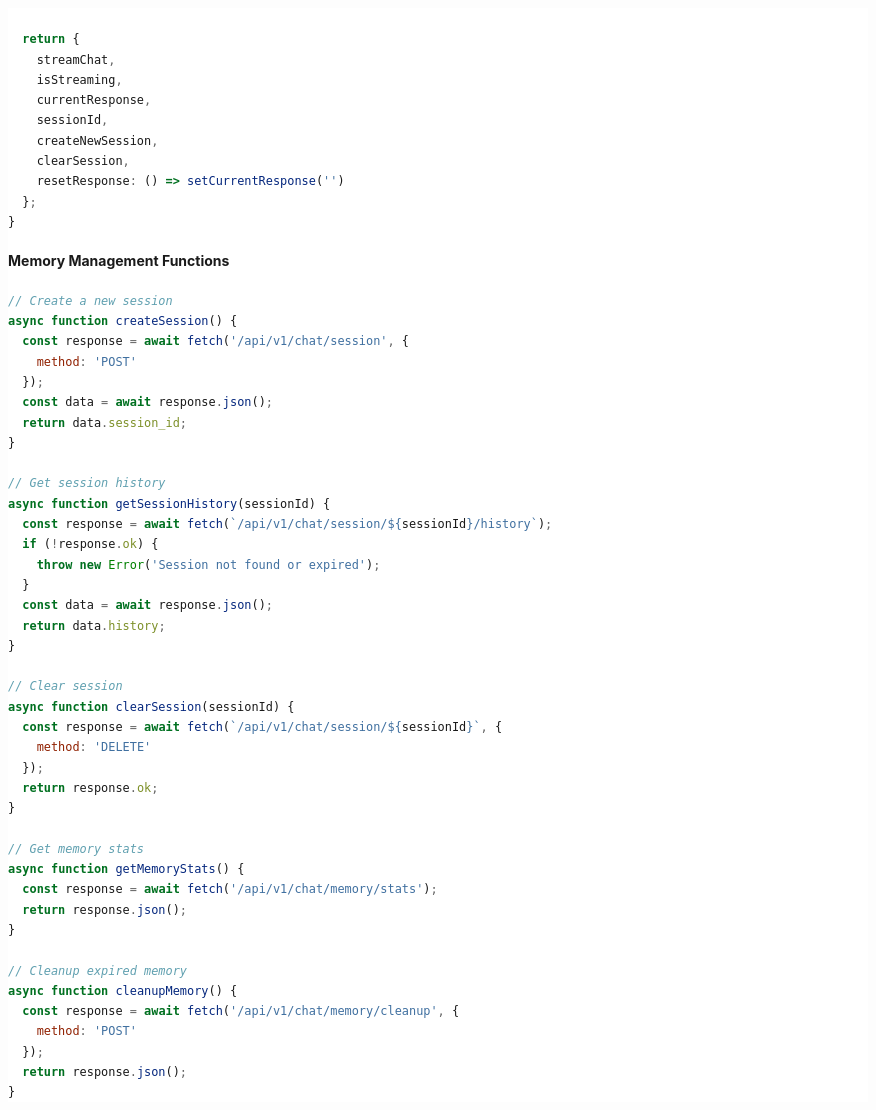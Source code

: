```typescript

  return {
    streamChat,
    isStreaming,
    currentResponse,
    sessionId,
    createNewSession,
    clearSession,
    resetResponse: () => setCurrentResponse('')
  };
}
```

#### Memory Management Functions
```javascript
// Create a new session
async function createSession() {
  const response = await fetch('/api/v1/chat/session', {
    method: 'POST'
  });
  const data = await response.json();
  return data.session_id;
}

// Get session history
async function getSessionHistory(sessionId) {
  const response = await fetch(`/api/v1/chat/session/${sessionId}/history`);
  if (!response.ok) {
    throw new Error('Session not found or expired');
  }
  const data = await response.json();
  return data.history;
}

// Clear session
async function clearSession(sessionId) {
  const response = await fetch(`/api/v1/chat/session/${sessionId}`, {
    method: 'DELETE'
  });
  return response.ok;
}

// Get memory stats
async function getMemoryStats() {
  const response = await fetch('/api/v1/chat/memory/stats');
  return response.json();
}

// Cleanup expired memory
async function cleanupMemory() {
  const response = await fetch('/api/v1/chat/memory/cleanup', {
    method: 'POST'
  });
  return response.json();
}
```
